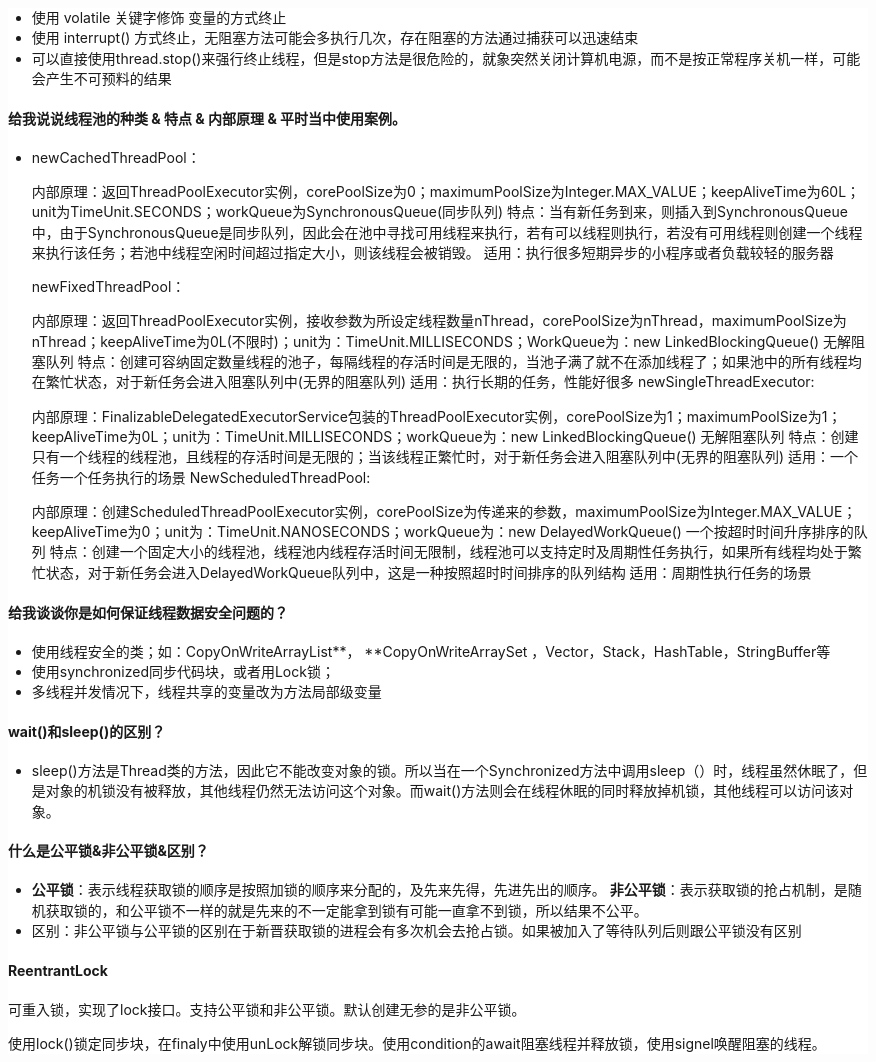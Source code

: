 - 使用 volatile 关键字修饰 变量的方式终止
- 使用 interrupt() 方式终止，无阻塞方法可能会多执行几次，存在阻塞的方法通过捕获可以迅速结束
- 可以直接使用thread.stop()来强行终止线程，但是stop方法是很危险的，就象突然关闭计算机电源，而不是按正常程序关机一样，可能会产生不可预料的结果

#### 给我说说线程池的种类 & 特点 & 内部原理 & 平时当中使用案例。

- newCachedThreadPool：

  内部原理：返回ThreadPoolExecutor实例，corePoolSize为0；maximumPoolSize为Integer.MAX_VALUE；keepAliveTime为60L；unit为TimeUnit.SECONDS；workQueue为SynchronousQueue(同步队列)
  特点：当有新任务到来，则插入到SynchronousQueue中，由于SynchronousQueue是同步队列，因此会在池中寻找可用线程来执行，若有可以线程则执行，若没有可用线程则创建一个线程来执行该任务；若池中线程空闲时间超过指定大小，则该线程会被销毁。
  适用：执行很多短期异步的小程序或者负载较轻的服务器

  newFixedThreadPool：

  内部原理：返回ThreadPoolExecutor实例，接收参数为所设定线程数量nThread，corePoolSize为nThread，maximumPoolSize为nThread；keepAliveTime为0L(不限时)；unit为：TimeUnit.MILLISECONDS；WorkQueue为：new LinkedBlockingQueue() 无解阻塞队列
  特点：创建可容纳固定数量线程的池子，每隔线程的存活时间是无限的，当池子满了就不在添加线程了；如果池中的所有线程均在繁忙状态，对于新任务会进入阻塞队列中(无界的阻塞队列)
  适用：执行长期的任务，性能好很多
  newSingleThreadExecutor:

  内部原理：FinalizableDelegatedExecutorService包装的ThreadPoolExecutor实例，corePoolSize为1；maximumPoolSize为1；keepAliveTime为0L；unit为：TimeUnit.MILLISECONDS；workQueue为：new LinkedBlockingQueue() 无解阻塞队列
  特点：创建只有一个线程的线程池，且线程的存活时间是无限的；当该线程正繁忙时，对于新任务会进入阻塞队列中(无界的阻塞队列)
  适用：一个任务一个任务执行的场景
  NewScheduledThreadPool:

  内部原理：创建ScheduledThreadPoolExecutor实例，corePoolSize为传递来的参数，maximumPoolSize为Integer.MAX_VALUE；keepAliveTime为0；unit为：TimeUnit.NANOSECONDS；workQueue为：new DelayedWorkQueue() 一个按超时时间升序排序的队列
  特点：创建一个固定大小的线程池，线程池内线程存活时间无限制，线程池可以支持定时及周期性任务执行，如果所有线程均处于繁忙状态，对于新任务会进入DelayedWorkQueue队列中，这是一种按照超时时间排序的队列结构
  适用：周期性执行任务的场景

#### 给我谈谈你是如何保证线程数据安全问题的？

- 使用线程安全的类；如：CopyOnWriteArrayList**， **CopyOnWriteArraySet ，Vector，Stack，HashTable，StringBuffer等
- 使用synchronized同步代码块，或者用Lock锁；
- 多线程并发情况下，线程共享的变量改为方法局部级变量

#### wait()和sleep()的区别？

- sleep()方法是Thread类的方法，因此它不能改变对象的锁。所以当在一个Synchronized方法中调用sleep（）时，线程虽然休眠了，但是对象的机锁没有被释放，其他线程仍然无法访问这个对象。而wait()方法则会在线程休眠的同时释放掉机锁，其他线程可以访问该对象。       

#### 什么是公平锁&非公平锁&区别？

- **公平锁**：表示线程获取锁的顺序是按照加锁的顺序来分配的，及先来先得，先进先出的顺序。
  **非公平锁**：表示获取锁的抢占机制，是随机获取锁的，和公平锁不一样的就是先来的不一定能拿到锁有可能一直拿不到锁，所以结果不公平。
- 区别：非公平锁与公平锁的区别在于新晋获取锁的进程会有多次机会去抢占锁。如果被加入了等待队列后则跟公平锁没有区别

#### ReentrantLock

可重入锁，实现了lock接口。支持公平锁和非公平锁。默认创建无参的是非公平锁。

使用lock()锁定同步块，在finaly中使用unLock解锁同步块。使用condition的await阻塞线程并释放锁，使用signel唤醒阻塞的线程。
